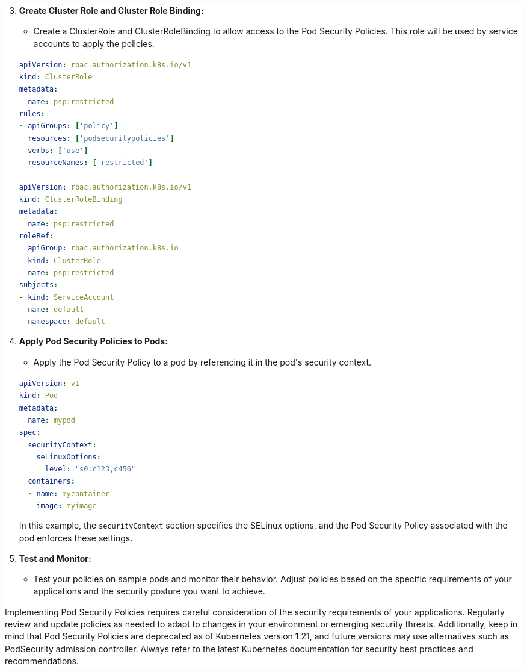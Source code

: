 3. **Create Cluster Role and Cluster Role Binding:**
   - Create a ClusterRole and ClusterRoleBinding to allow access to the Pod Security Policies. This role will be used by service accounts to apply the policies.

   ```yaml
   apiVersion: rbac.authorization.k8s.io/v1
   kind: ClusterRole
   metadata:
     name: psp:restricted
   rules:
   - apiGroups: ['policy']
     resources: ['podsecuritypolicies']
     verbs: ['use']
     resourceNames: ['restricted']

   apiVersion: rbac.authorization.k8s.io/v1
   kind: ClusterRoleBinding
   metadata:
     name: psp:restricted
   roleRef:
     apiGroup: rbac.authorization.k8s.io
     kind: ClusterRole
     name: psp:restricted
   subjects:
   - kind: ServiceAccount
     name: default
     namespace: default
   ```

4. **Apply Pod Security Policies to Pods:**
   - Apply the Pod Security Policy to a pod by referencing it in the pod's security context.

   ```yaml
   apiVersion: v1
   kind: Pod
   metadata:
     name: mypod
   spec:
     securityContext:
       seLinuxOptions:
         level: "s0:c123,c456"
     containers:
     - name: mycontainer
       image: myimage
   ```

   In this example, the `securityContext` section specifies the SELinux options, and the Pod Security Policy associated with the pod enforces these settings.

5. **Test and Monitor:**
   - Test your policies on sample pods and monitor their behavior. Adjust policies based on the specific requirements of your applications and the security posture you want to achieve.

Implementing Pod Security Policies requires careful consideration of the security requirements of your applications. Regularly review and update policies as needed to adapt to changes in your environment or emerging security threats. Additionally, keep in mind that Pod Security Policies are deprecated as of Kubernetes version 1.21, and future versions may use alternatives such as PodSecurity admission controller. Always refer to the latest Kubernetes documentation for security best practices and recommendations.
